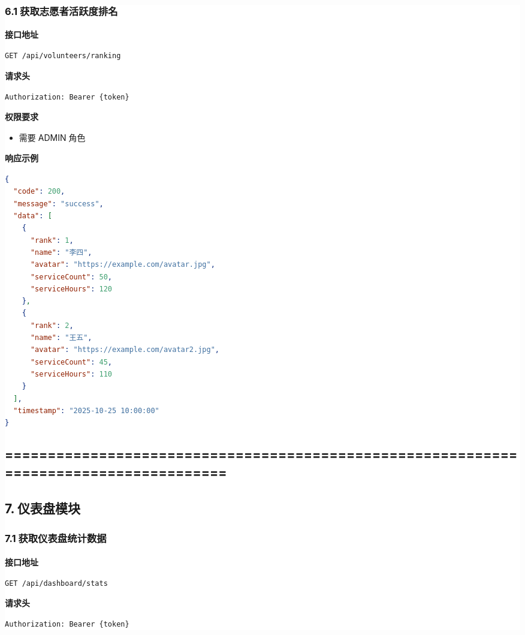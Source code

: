 ### 6.1 获取志愿者活跃度排名

**接口地址**
```
GET /api/volunteers/ranking
```

**请求头**
```
Authorization: Bearer {token}
```

**权限要求**
- 需要 ADMIN 角色

**响应示例**
```json
{
  "code": 200,
  "message": "success",
  "data": [
    {
      "rank": 1,
      "name": "李四",
      "avatar": "https://example.com/avatar.jpg",
      "serviceCount": 50,
      "serviceHours": 120
    },
    {
      "rank": 2,
      "name": "王五",
      "avatar": "https://example.com/avatar2.jpg",
      "serviceCount": 45,
      "serviceHours": 110
    }
  ],
  "timestamp": "2025-10-25 10:00:00"
}
```
======================================================================================
---

## 7. 仪表盘模块

### 7.1 获取仪表盘统计数据

**接口地址**
```
GET /api/dashboard/stats
```

**请求头**
```
Authorization: Bearer {token}
```

